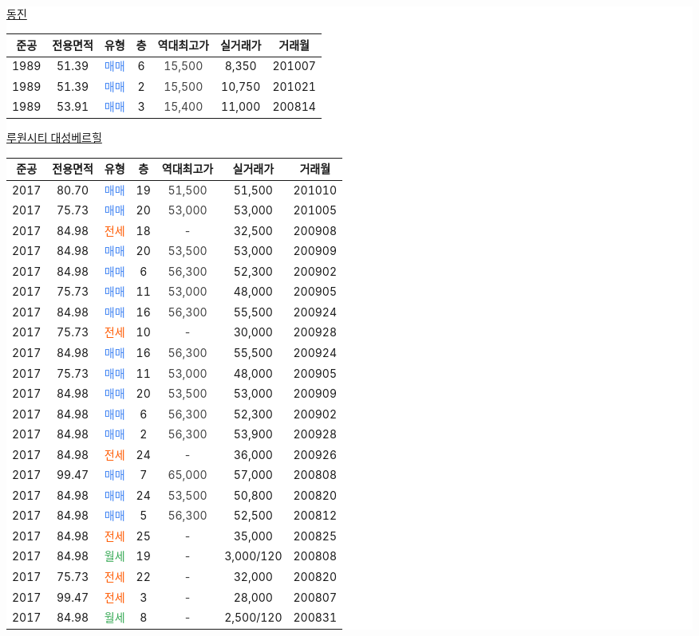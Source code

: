 
[동진](https://search.naver.com/search.naver?query=%EC%9D%B8%EC%B2%9C%EA%B4%91%EC%97%AD%EC%8B%9C+%EC%84%9C%EA%B5%AC+%EC%8B%A0%ED%98%84%EB%8F%99+%EB%8F%99%EC%A7%84)

|준공|전용면적|유형|층|역대최고가|실거래가|거래월|
|:---:|:---:|:---:|:---:|:---:|:---:|:---:|
|1989|51.39|<span style="color:#4285f3">매매</span>|6|<span style="color:#444444">15,500</span>|8,350|201007|
|1989|51.39|<span style="color:#4285f3">매매</span>|2|<span style="color:#444444">15,500</span>|10,750|201021|
|1989|53.91|<span style="color:#4285f3">매매</span>|3|<span style="color:#444444">15,400</span>|11,000|200814|

[루원시티 대성베르힐](https://search.naver.com/search.naver?query=%EC%9D%B8%EC%B2%9C%EA%B4%91%EC%97%AD%EC%8B%9C+%EC%84%9C%EA%B5%AC+%EC%8B%A0%ED%98%84%EB%8F%99+%EB%A3%A8%EC%9B%90%EC%8B%9C%ED%8B%B0+%EB%8C%80%EC%84%B1%EB%B2%A0%EB%A5%B4%ED%9E%90)

|준공|전용면적|유형|층|역대최고가|실거래가|거래월|
|:---:|:---:|:---:|:---:|:---:|:---:|:---:|
|2017|80.70|<span style="color:#4285f3">매매</span>|19|<span style="color:#444444">51,500</span>|51,500|201010|
|2017|75.73|<span style="color:#4285f3">매매</span>|20|<span style="color:#444444">53,000</span>|53,000|201005|
|2017|84.98|<span style="color:#ff5a00">전세</span>|18|<span style="color:#444444">-</span>|32,500|200908|
|2017|84.98|<span style="color:#4285f3">매매</span>|20|<span style="color:#444444">53,500</span>|53,000|200909|
|2017|84.98|<span style="color:#4285f3">매매</span>|6|<span style="color:#444444">56,300</span>|52,300|200902|
|2017|75.73|<span style="color:#4285f3">매매</span>|11|<span style="color:#444444">53,000</span>|48,000|200905|
|2017|84.98|<span style="color:#4285f3">매매</span>|16|<span style="color:#444444">56,300</span>|55,500|200924|
|2017|75.73|<span style="color:#ff5a00">전세</span>|10|<span style="color:#444444">-</span>|30,000|200928|
|2017|84.98|<span style="color:#4285f3">매매</span>|16|<span style="color:#444444">56,300</span>|55,500|200924|
|2017|75.73|<span style="color:#4285f3">매매</span>|11|<span style="color:#444444">53,000</span>|48,000|200905|
|2017|84.98|<span style="color:#4285f3">매매</span>|20|<span style="color:#444444">53,500</span>|53,000|200909|
|2017|84.98|<span style="color:#4285f3">매매</span>|6|<span style="color:#444444">56,300</span>|52,300|200902|
|2017|84.98|<span style="color:#4285f3">매매</span>|2|<span style="color:#444444">56,300</span>|53,900|200928|
|2017|84.98|<span style="color:#ff5a00">전세</span>|24|<span style="color:#444444">-</span>|36,000|200926|
|2017|99.47|<span style="color:#4285f3">매매</span>|7|<span style="color:#444444">65,000</span>|57,000|200808|
|2017|84.98|<span style="color:#4285f3">매매</span>|24|<span style="color:#444444">53,500</span>|50,800|200820|
|2017|84.98|<span style="color:#4285f3">매매</span>|5|<span style="color:#444444">56,300</span>|52,500|200812|
|2017|84.98|<span style="color:#ff5a00">전세</span>|25|<span style="color:#444444">-</span>|35,000|200825|
|2017|84.98|<span style="color:#34a853">월세</span>|19|<span style="color:#444444">-</span>|3,000/120|200808|
|2017|75.73|<span style="color:#ff5a00">전세</span>|22|<span style="color:#444444">-</span>|32,000|200820|
|2017|99.47|<span style="color:#ff5a00">전세</span>|3|<span style="color:#444444">-</span>|28,000|200807|
|2017|84.98|<span style="color:#34a853">월세</span>|8|<span style="color:#444444">-</span>|2,500/120|200831|

